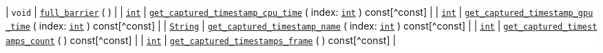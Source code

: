 | `void`                                                 | [`full_barrier`](class_renderingdevicemd#class_renderingdevice_method_full_barrier) ( )                                                                                                                                                                                                                                                                                                                                                                                                                                                                                                                                                                                                                                                                                                                                                                                                                                                                      |
| [`int`](class_int.md)                                  | [`get_captured_timestamp_cpu_time`](class_renderingdevicemd#class_renderingdevice_method_get_captured_timestamp_cpu_time) ( index: [`int`](class_int.md) ) const[^const]                                                                                                                                                                                                                                                                                                                                                                                                                                                                                                                                                                                                                                                                                                                                                                                     |
| [`int`](class_int.md)                                  | [`get_captured_timestamp_gpu_time`](class_renderingdevicemd#class_renderingdevice_method_get_captured_timestamp_gpu_time) ( index: [`int`](class_int.md) ) const[^const]                                                                                                                                                                                                                                                                                                                                                                                                                                                                                                                                                                                                                                                                                                                                                                                     |
| [`String`](class_string.md)                            | [`get_captured_timestamp_name`](class_renderingdevicemd#class_renderingdevice_method_get_captured_timestamp_name) ( index: [`int`](class_int.md) ) const[^const]                                                                                                                                                                                                                                                                                                                                                                                                                                                                                                                                                                                                                                                                                                                                                                                             |
| [`int`](class_int.md)                                  | [`get_captured_timestamps_count`](class_renderingdevicemd#class_renderingdevice_method_get_captured_timestamps_count) ( ) const[^const]                                                                                                                                                                                                                                                                                                                                                                                                                                                                                                                                                                                                                                                                                                                                                                                                                      |
| [`int`](class_int.md)                                  | [`get_captured_timestamps_frame`](class_renderingdevicemd#class_renderingdevice_method_get_captured_timestamps_frame) ( ) const[^const]                                                                                                                                                                                                                                                                                                                                                                                                                                                                                                                                                                                                                                                                                                                                                                                                                      |